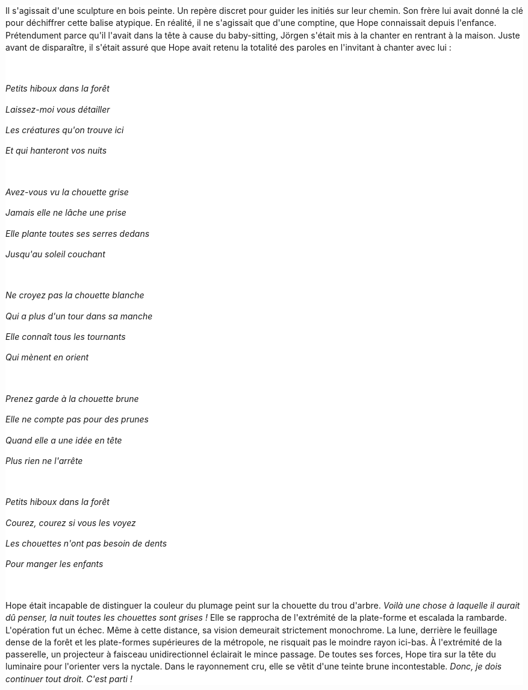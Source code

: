 Il s'agissait d'une sculpture en bois peinte. Un repère discret pour guider les initiés sur leur chemin. Son frère lui avait donné la clé pour déchiffrer cette balise atypique. En réalité, il ne s'agissait que d'une comptine, que Hope connaissait depuis l'enfance. Prétendument parce qu'il l'avait dans la tête à cause du baby-sitting, Jörgen s'était mis à la chanter en rentrant à la maison. Juste avant de disparaître, il s'était assuré que Hope avait retenu la totalité des paroles en l'invitant à chanter avec lui&nbsp;:

<br/>

<em>Petits hiboux dans la forêt

Laissez-moi vous détailler

Les créatures qu'on trouve ici

Et qui hanteront vos nuits</em>

<br/>

<em>Avez-vous vu la chouette grise

Jamais elle ne lâche une prise

Elle plante toutes ses serres dedans

Jusqu'au soleil couchant</em>

<br/>

<em>Ne croyez pas la chouette blanche

Qui a plus d'un tour dans sa manche

Elle connaît tous les tournants

Qui mènent en orient</em>

<br/>

<em>Prenez garde à la chouette brune

Elle ne compte pas pour des prunes

Quand elle a une idée en tête

Plus rien ne l'arrête</em>

<br/>

<em>Petits hiboux dans la forêt

Courez, courez si vous les voyez

Les chouettes n'ont pas besoin de dents

Pour manger les enfants</em>

<br/>

Hope était incapable de distinguer la couleur du plumage peint sur la chouette du trou d'arbre. <em>Voilà une chose à laquelle il aurait dû penser, la nuit toutes les chouettes sont grises&nbsp;!</em> Elle se rapprocha de l'extrémité de la plate-forme et escalada la rambarde. L'opération fut un échec. Même à cette distance, sa vision demeurait strictement monochrome. La lune, derrière le feuillage dense de la forêt et les plate-formes supérieures de la métropole, ne risquait pas le moindre rayon ici-bas. À l'extrémité de la passerelle, un projecteur à faisceau unidirectionnel éclairait le mince passage. De toutes ses forces, Hope tira sur la tête du luminaire pour l'orienter vers la nyctale. Dans le rayonnement cru, elle se vêtit d'une teinte brune incontestable. <em>Donc, je dois continuer tout droit. C'est parti&nbsp;!</em>
